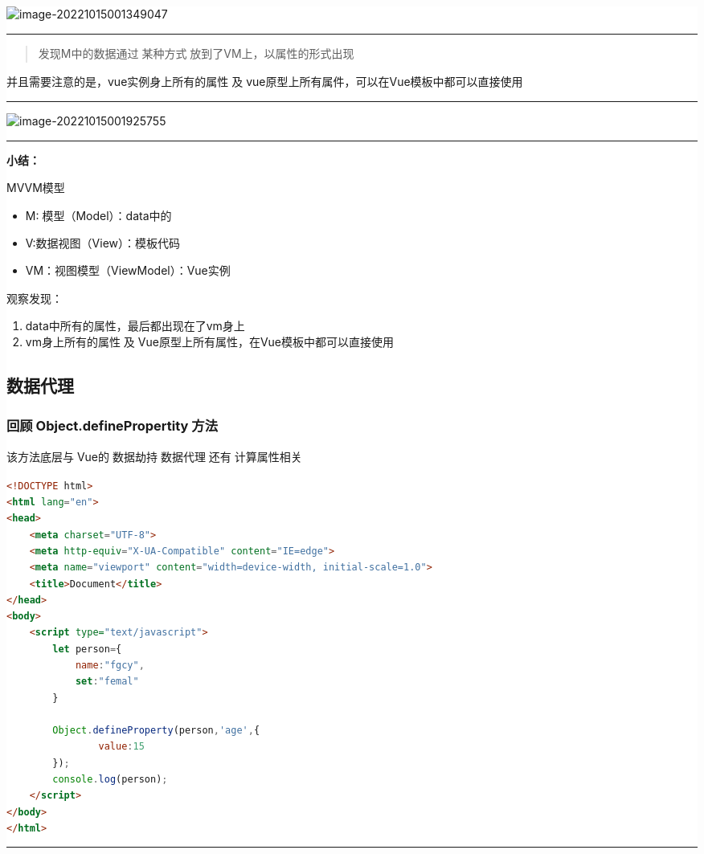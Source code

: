 
![image-20221015001349047](https://cdn.jsdelivr.net/gh/fgcy-333/gitnote-images/2022/8/27202210150013394.png)

---

> 发现M中的数据通过 某种方式 放到了VM上，以属性的形式出现



并且需要注意的是，vue实例身上所有的属性 及 vue原型上所有属件，可以在Vue模板中都可以直接使用

----

![image-20221015001925755](https://cdn.jsdelivr.net/gh/fgcy-333/gitnote-images/2022/8/27202210150019351.png)

---

**小结：**

MVVM模型

- M: 模型（Model）：data中的

- V:数据视图（View）：模板代码

- VM：视图模型（ViewModel）：Vue实例

观察发现：

1. data中所有的属性，最后都出现在了vm身上
2. vm身上所有的属性 及 Vue原型上所有属性，在Vue模板中都可以直接使用







## 数据代理



### 回顾 Object.definePropertity 方法

该方法底层与 Vue的 数据劫持 数据代理 还有 计算属性相关



~~~html
<!DOCTYPE html>
<html lang="en">
<head>
    <meta charset="UTF-8">
    <meta http-equiv="X-UA-Compatible" content="IE=edge">
    <meta name="viewport" content="width=device-width, initial-scale=1.0">
    <title>Document</title>
</head>
<body>
    <script type="text/javascript">
        let person={
            name:"fgcy",
            set:"femal"
        }

        Object.defineProperty(person,'age',{
                value:15
        });
        console.log(person);
    </script>
</body>
</html>
~~~

---